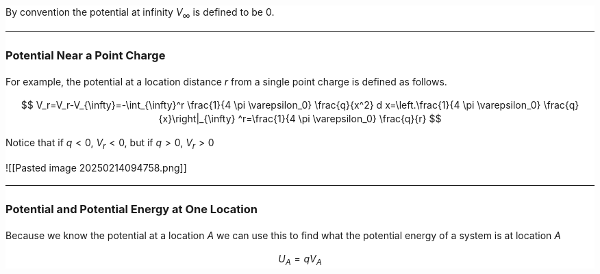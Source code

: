 By convention the potential at infinity $V_{\infty}$ is defined to be $0$. 

---
### Potential Near a Point Charge
For example, the potential at a location distance $r$ from a single point charge is defined as follows.

$$
V_r=V_r-V_{\infty}=-\int_{\infty}^r \frac{1}{4 \pi \varepsilon_0} \frac{q}{x^2} d x=\left.\frac{1}{4 \pi \varepsilon_0} \frac{q}{x}\right|_{\infty} ^r=\frac{1}{4 \pi \varepsilon_0} \frac{q}{r}
$$

Notice that if $q < 0$, $V_r < 0$, but if $q > 0$, $V_r > 0$ 

![[Pasted image 20250214094758.png]]

---
### Potential and Potential Energy at One Location
Because we know the potential at a location $A$ we can use this to find what the potential energy of a system is at location $A$ 

$$
U_A=q V_A
$$


